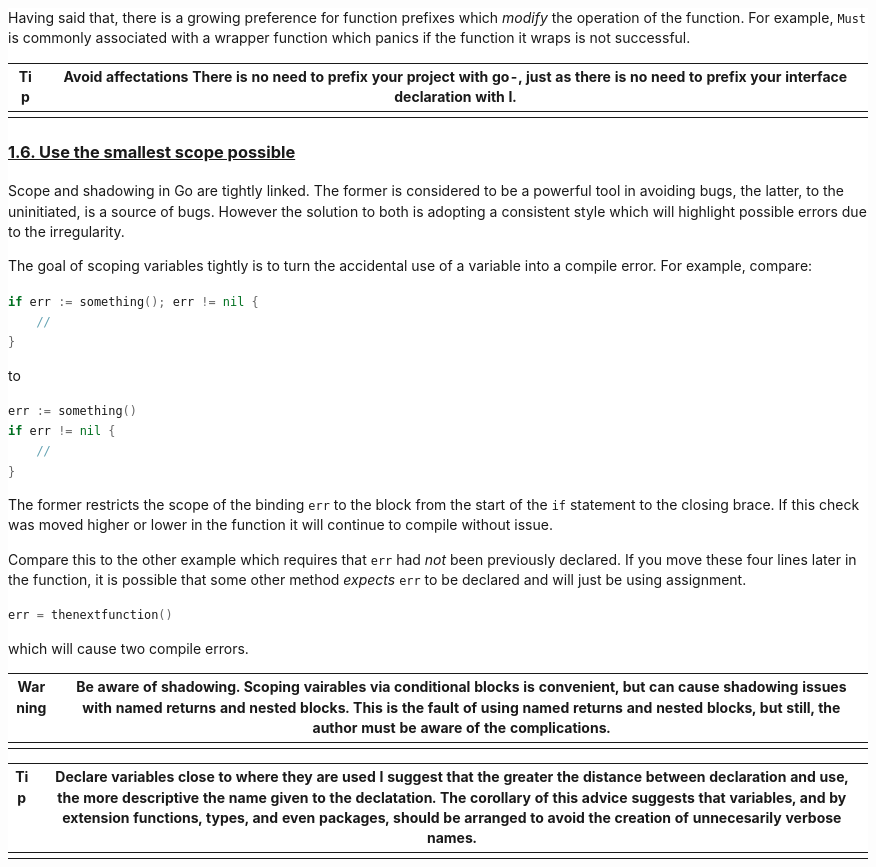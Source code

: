Having said that, there is a growing preference for function prefixes which *modify* the operation of the function. For example, `Must` is commonly associated with a wrapper function which panics if the function it wraps is not successful.

| Tip  | Avoid affectations There is no need to prefix your project with go-, just as there is no need to prefix your interface declaration with I. |
| ---- | ------------------------------------------------------------ |
|      |                                                              |

### [1.6. Use the smallest scope possible](https://dave.cheney.net/practical-go/presentations/gophercon-israel.html#_use_the_smallest_scope_possible)

Scope and shadowing in Go are tightly linked. The former is considered to be a powerful tool in avoiding bugs, the latter, to the uninitiated, is a source of bugs. However the solution to both is adopting a consistent style which will highlight possible errors due to the irregularity.

The goal of scoping variables tightly is to turn the accidental use of a variable into a compile error. For example, compare:

```go
if err := something(); err != nil {
	//
}
```

to

```go
err := something()
if err != nil {
	//
}
```

The former restricts the scope of the binding `err` to the block from the start of the `if` statement to the closing brace. If this check was moved higher or lower in the function it will continue to compile without issue.

Compare this to the other example which requires that `err` had *not* been previously declared. If you move these four lines later in the function, it is possible that some other method *expects* `err` to be declared and will just be using assignment.

```go
err = thenextfunction()
```

which will cause two compile errors.

| Warning | Be aware of shadowing. Scoping vairables via conditional blocks is convenient, but can cause shadowing issues with named returns and nested blocks.  This is the fault of using named returns and nested blocks, but still, the author must be aware of the complications. |
| ------- | ------------------------------------------------------------ |
|         |                                                              |

| Tip  | Declare variables close to where they are used I suggest that the greater the distance between declaration and use, the more descriptive the name given to the declatation.  The corollary of this advice suggests that variables, and by  extension functions, types, and even packages, should be arranged to  avoid the creation of unnecesarily verbose names. |
| ---- | ------------------------------------------------------------ |
|      |                                                              |
